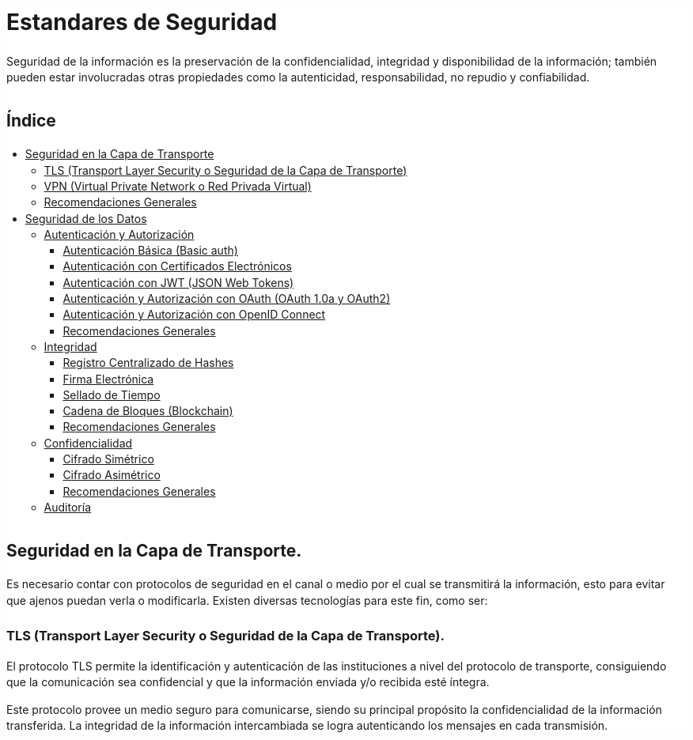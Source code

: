 # Estandares de Seguridad
Seguridad de la información es la preservación de la confidencialidad, integridad y disponibilidad de la información; también pueden estar involucradas otras propiedades como la autenticidad, responsabilidad, no repudio y confiabilidad.

## Índice
* [Seguridad en la Capa de Transporte](#seguridad-en-la-capa-de-transporte)
    * [TLS (Transport Layer Security o Seguridad de la Capa de Transporte)](#tls-transport-layer-security-o-seguridad-de-la-capa-de-transporte)
    * [VPN (Virtual Private Network o Red Privada Virtual)](#vpn-virtual-private-network-o-red-privada-virtual)
    * [Recomendaciones Generales](#recomendaciones-generales)
* [Seguridad de los Datos](#seguridad-de-los-datos)
    * [Autenticación y Autorización](#autenticación-y-autorización)
        * [Autenticación Básica (Basic auth)](#autenticación-básica-basic-auth)
        * [Autenticación con Certificados Electrónicos](#autenticación-con-certificados-electrónicos)
        * [Autenticación con JWT (JSON Web Tokens)](#autenticación-con-jwt-json-web-tokens)
        * [Autenticación y Autorización con OAuth (OAuth 1.0a y OAuth2)](#autenticación-y-autorización-con-oauth-oauth-10a-y-oauth2)
        * [Autenticación y Autorización con OpenID Connect](#autenticación-y-autorización-con-openid-connect)
        * [Recomendaciones Generales](#recomendaciones-generales-1)
    * [Integridad](#integridad)
        * [Registro Centralizado de Hashes](#registro-centralizado-de-hashes)
        * [Firma Electrónica](#firma-electrónica)
        * [Sellado de Tiempo](#sellado-de-tiempo)
        * [Cadena de Bloques (Blockchain)](#cadena-de-bloques-blockchain)
        * [Recomendaciones Generales](#recomendaciones-generales-2)
    * [Confidencialidad](#confidencialidad)
        * [Cifrado Simétrico](#cifrado-simétrico)
        * [Cifrado Asimétrico](#cifrado-asimétrico)
        * [Recomendaciones Generales](#recomendaciones-generales-3)
    * [Auditoría](#auditoría)


## Seguridad en la Capa de Transporte.

Es necesario contar con protocolos de seguridad en el canal o medio por el cual se transmitirá la información, esto para evitar que ajenos puedan verla o modificarla. Existen diversas tecnologías para este fin, como ser:
 
### TLS (Transport Layer Security o Seguridad de la Capa de Transporte).

El protocolo TLS permite la identificación y autenticación de las instituciones a nivel del protocolo de transporte, consiguiendo que la comunicación sea confidencial y que la información enviada y/o recibida esté íntegra.

Este protocolo provee un medio seguro para comunicarse, siendo su principal propósito la confidencialidad de la información transferida. La integridad de la información intercambiada se logra autenticando los mensajes en cada transmisión.
